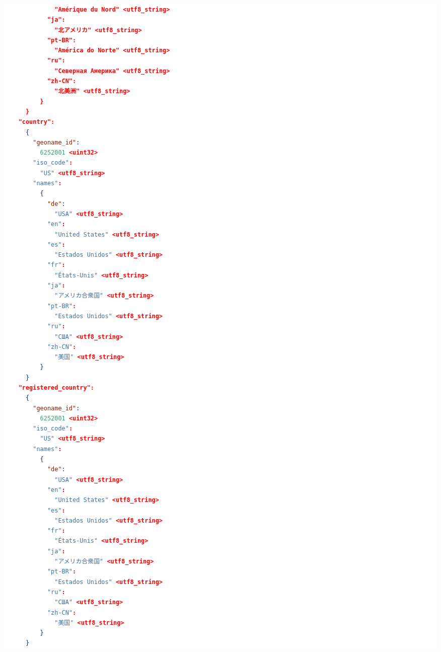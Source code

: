 ```json
              "Amérique du Nord" <utf8_string>
            "ja":
              "北アメリカ" <utf8_string>
            "pt-BR":
              "América do Norte" <utf8_string>
            "ru":
              "Северная Америка" <utf8_string>
            "zh-CN":
              "北美洲" <utf8_string>
          }
      }
    "country":
      {
        "geoname_id":
          6252001 <uint32>
        "iso_code":
          "US" <utf8_string>
        "names":
          {
            "de":
              "USA" <utf8_string>
            "en":
              "United States" <utf8_string>
            "es":
              "Estados Unidos" <utf8_string>
            "fr":
              "États-Unis" <utf8_string>
            "ja":
              "アメリカ合衆国" <utf8_string>
            "pt-BR":
              "Estados Unidos" <utf8_string>
            "ru":
              "США" <utf8_string>
            "zh-CN":
              "美国" <utf8_string>
          }
      }
    "registered_country":
      {
        "geoname_id":
          6252001 <uint32>
        "iso_code":
          "US" <utf8_string>
        "names":
          {
            "de":
              "USA" <utf8_string>
            "en":
              "United States" <utf8_string>
            "es":
              "Estados Unidos" <utf8_string>
            "fr":
              "États-Unis" <utf8_string>
            "ja":
              "アメリカ合衆国" <utf8_string>
            "pt-BR":
              "Estados Unidos" <utf8_string>
            "ru":
              "США" <utf8_string>
            "zh-CN":
              "美国" <utf8_string>
          }
      }
```
